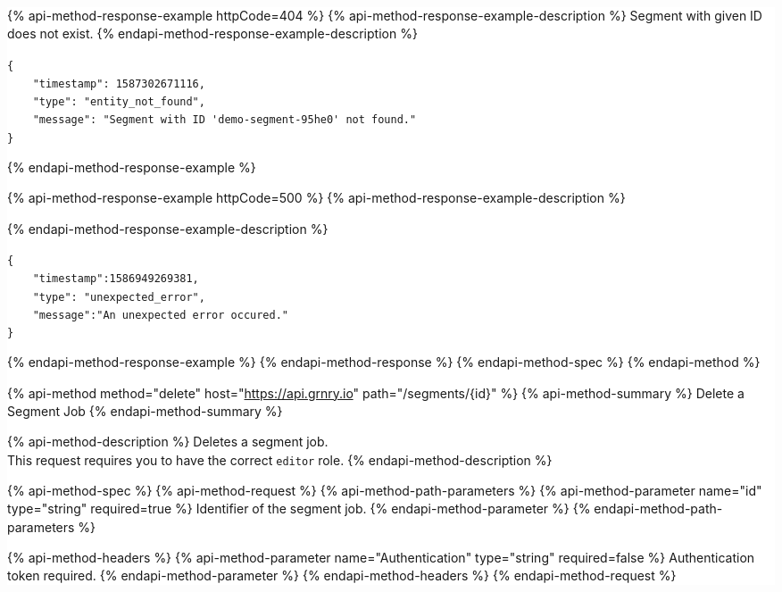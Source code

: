 {% api-method-response-example httpCode=404 %}
{% api-method-response-example-description %}
Segment with given ID does not exist.
{% endapi-method-response-example-description %}

```text
{
    "timestamp": 1587302671116,
    "type": "entity_not_found",
    "message": "Segment with ID 'demo-segment-95he0' not found."
}
```
{% endapi-method-response-example %}

{% api-method-response-example httpCode=500 %}
{% api-method-response-example-description %}

{% endapi-method-response-example-description %}

```text
{
    "timestamp":1586949269381,
    "type": "unexpected_error",
    "message":"An unexpected error occured."
}
```
{% endapi-method-response-example %}
{% endapi-method-response %}
{% endapi-method-spec %}
{% endapi-method %}

{% api-method method="delete" host="https://api.grnry.io" path="/segments/{id}" %}
{% api-method-summary %}
Delete a Segment Job
{% endapi-method-summary %}

{% api-method-description %}
Deletes a segment job.  
This request requires you to have the correct `editor` role.
{% endapi-method-description %}

{% api-method-spec %}
{% api-method-request %}
{% api-method-path-parameters %}
{% api-method-parameter name="id" type="string" required=true %}
Identifier of the segment job.
{% endapi-method-parameter %}
{% endapi-method-path-parameters %}

{% api-method-headers %}
{% api-method-parameter name="Authentication" type="string" required=false %}
Authentication token required.
{% endapi-method-parameter %}
{% endapi-method-headers %}
{% endapi-method-request %}
